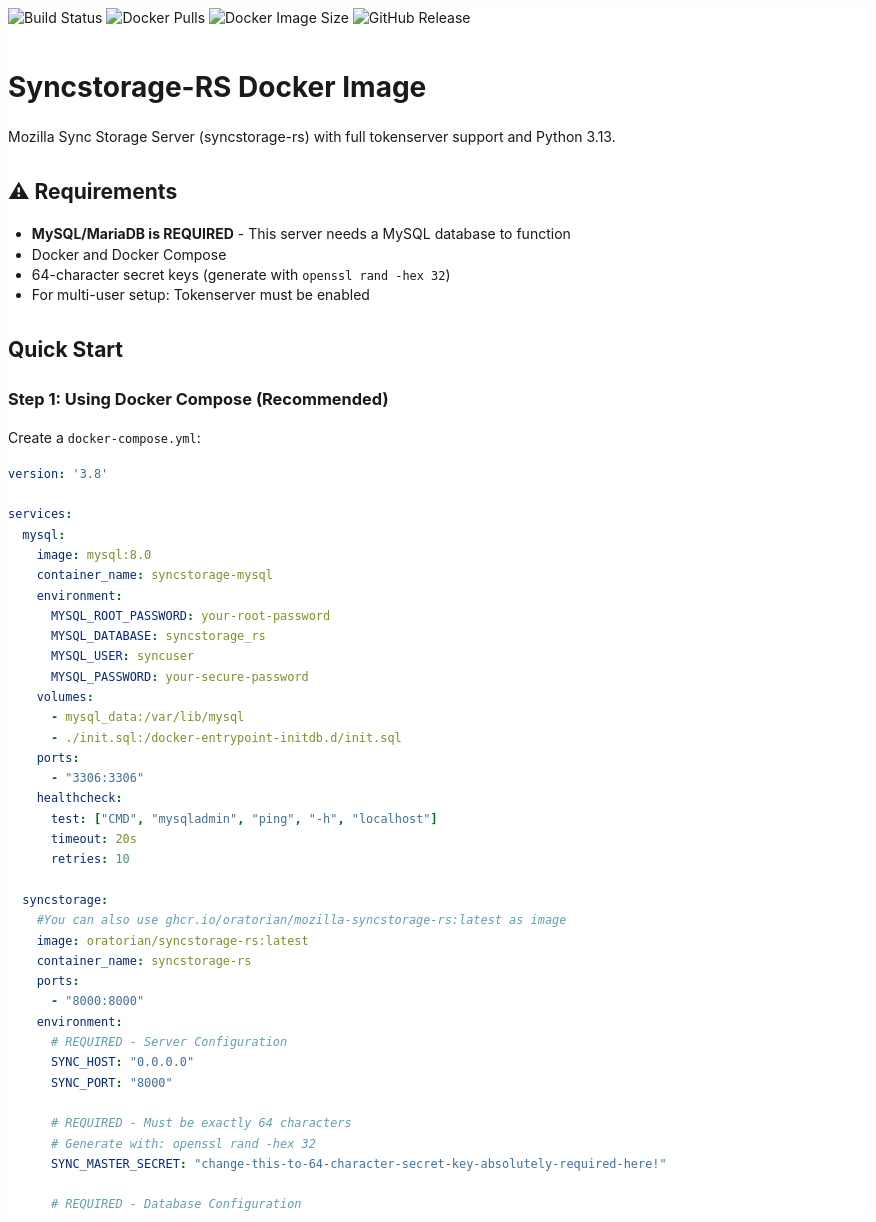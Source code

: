 ![Build Status](https://github.com/Oratorian/mozilla-syncstorage-rs/actions/workflows/build-syncstorage.yml/badge.svg)
![Docker Pulls](https://img.shields.io/docker/pulls/oratorian/syncstorage-rs)
![Docker Image Size](https://img.shields.io/docker/image-size/oratorian/syncstorage-rs/latest)
![GitHub Release](https://img.shields.io/github/v/release/Oratorian/mozilla-syncstorage-rs)

# Syncstorage-RS Docker Image

Mozilla Sync Storage Server (syncstorage-rs) with full tokenserver support and Python 3.13.

## ⚠️ Requirements

- **MySQL/MariaDB is REQUIRED** - This server needs a MySQL database to function
- Docker and Docker Compose
- 64-character secret keys (generate with `openssl rand -hex 32`)
- For multi-user setup: Tokenserver must be enabled

## Quick Start

### Step 1: Using Docker Compose (Recommended)

Create a `docker-compose.yml`:

```yaml
version: '3.8'

services:
  mysql:
    image: mysql:8.0
    container_name: syncstorage-mysql
    environment:
      MYSQL_ROOT_PASSWORD: your-root-password
      MYSQL_DATABASE: syncstorage_rs
      MYSQL_USER: syncuser
      MYSQL_PASSWORD: your-secure-password
    volumes:
      - mysql_data:/var/lib/mysql
      - ./init.sql:/docker-entrypoint-initdb.d/init.sql
    ports:
      - "3306:3306"
    healthcheck:
      test: ["CMD", "mysqladmin", "ping", "-h", "localhost"]
      timeout: 20s
      retries: 10

  syncstorage:
    #You can also use ghcr.io/oratorian/mozilla-syncstorage-rs:latest as image
    image: oratorian/syncstorage-rs:latest 
    container_name: syncstorage-rs
    ports:
      - "8000:8000"
    environment:
      # REQUIRED - Server Configuration
      SYNC_HOST: "0.0.0.0"
      SYNC_PORT: "8000"
      
      # REQUIRED - Must be exactly 64 characters
      # Generate with: openssl rand -hex 32
      SYNC_MASTER_SECRET: "change-this-to-64-character-secret-key-absolutely-required-here!"
      
      # REQUIRED - Database Configuration
```